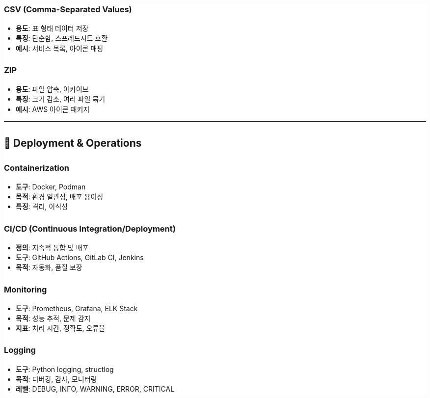 ### **CSV (Comma-Separated Values)**
- **용도**: 표 형태 데이터 저장
- **특징**: 단순함, 스프레드시트 호환
- **예시**: 서비스 목록, 아이콘 매핑

### **ZIP**
- **용도**: 파일 압축, 아카이브
- **특징**: 크기 감소, 여러 파일 묶기
- **예시**: AWS 아이콘 패키지

---

## 🚀 **Deployment & Operations**

### **Containerization**
- **도구**: Docker, Podman
- **목적**: 환경 일관성, 배포 용이성
- **특징**: 격리, 이식성

### **CI/CD (Continuous Integration/Deployment)**
- **정의**: 지속적 통합 및 배포
- **도구**: GitHub Actions, GitLab CI, Jenkins
- **목적**: 자동화, 품질 보장

### **Monitoring**
- **도구**: Prometheus, Grafana, ELK Stack
- **목적**: 성능 추적, 문제 감지
- **지표**: 처리 시간, 정확도, 오류율

### **Logging**
- **도구**: Python logging, structlog
- **목적**: 디버깅, 감사, 모니터링
- **레벨**: DEBUG, INFO, WARNING, ERROR, CRITICAL

